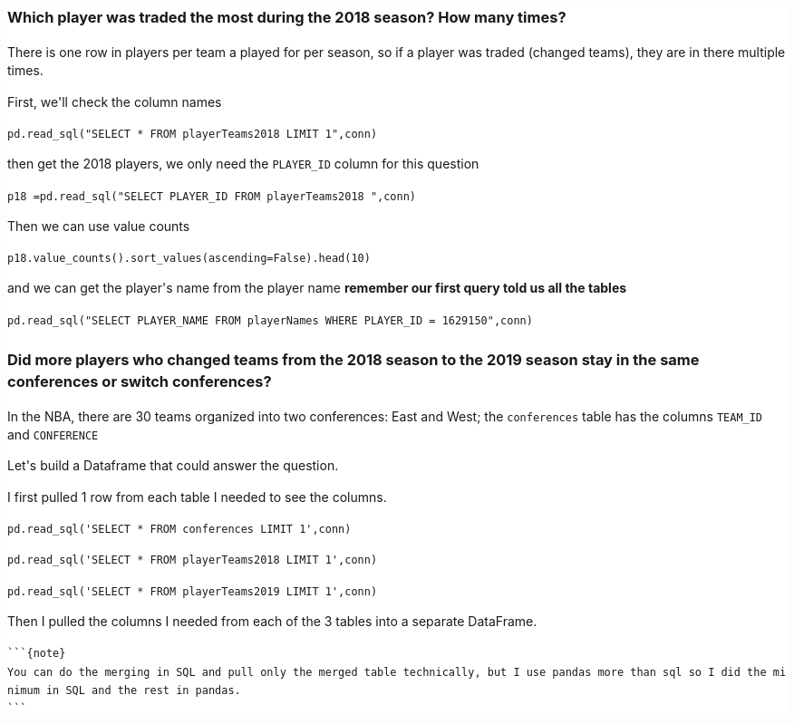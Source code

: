 
### Which player was traded the most during the 2018 season? How many times?  


There is one row in players per team a played for per season, so if a
player was traded (changed teams), they are in there multiple times.

First, we'll check the column names
```{code-cell} ipython3
pd.read_sql("SELECT * FROM playerTeams2018 LIMIT 1",conn)
```

then get the 2018 players, we only need the `PLAYER_ID` column for this question
```{code-cell} ipython3
p18 =pd.read_sql("SELECT PLAYER_ID FROM playerTeams2018 ",conn)
```

Then we can use value counts

```{code-cell} ipython3
p18.value_counts().sort_values(ascending=False).head(10)
```

and we can get the player's name from the player name **remember our first query told us all the tables**

```{code-cell} ipython3
pd.read_sql("SELECT PLAYER_NAME FROM playerNames WHERE PLAYER_ID = 1629150",conn)
```


### Did more players who changed teams from the 2018 season to the 2019 season stay in the same conferences or switch conferences?

In the NBA, there are 30 teams organized into two conferences: East and West;
the `conferences` table has the columns `TEAM_ID` and `CONFERENCE`

Let's build a Dataframe that could answer the question. 

I first pulled 1 row from each table I needed to see the columns. 
```{code-cell} ipython3
pd.read_sql('SELECT * FROM conferences LIMIT 1',conn)
```

```{code-cell} ipython3
pd.read_sql('SELECT * FROM playerTeams2018 LIMIT 1',conn)
```

```{code-cell} ipython3
pd.read_sql('SELECT * FROM playerTeams2019 LIMIT 1',conn)
```


Then I pulled the columns I needed from each of the 3 tables into a separate DataFrame.
`````{margin}
```{note}
You can do the merging in SQL and pull only the merged table technically, but I use pandas more than sql so I did the minimum in SQL and the rest in pandas.  
```
`````
